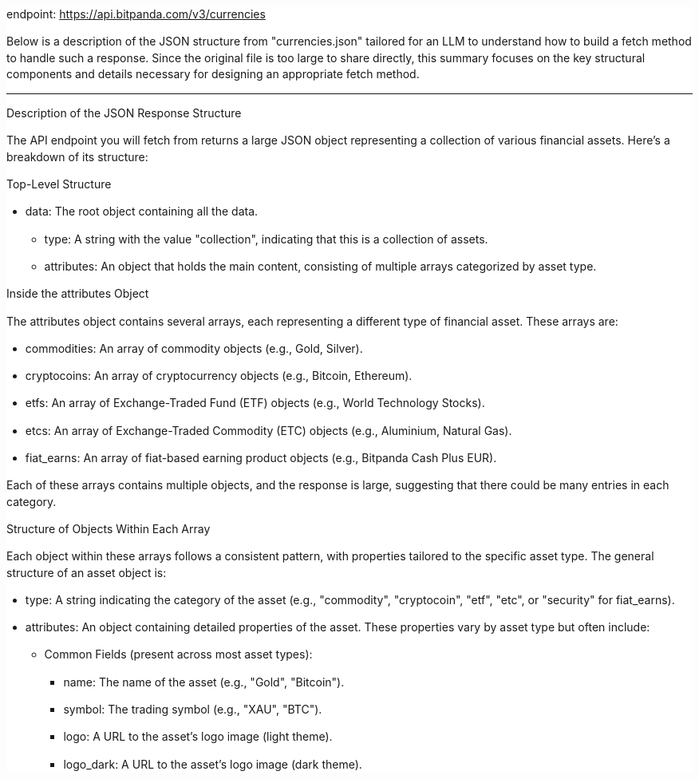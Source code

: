 endpoint: https://api.bitpanda.com/v3/currencies

Below is a description of the JSON structure from "currencies.json" tailored for an LLM to understand how to build a fetch method to handle such a response. Since the original file is too large to share directly, this summary focuses on the key structural components and details necessary for designing an appropriate fetch method.

* * *

Description of the JSON Response Structure

The API endpoint you will fetch from returns a large JSON object representing a collection of various financial assets. Here’s a breakdown of its structure:

Top-Level Structure

*   data: The root object containing all the data.
    
    *   type: A string with the value "collection", indicating that this is a collection of assets.
        
    *   attributes: An object that holds the main content, consisting of multiple arrays categorized by asset type.
        

Inside the attributes Object

The attributes object contains several arrays, each representing a different type of financial asset. These arrays are:

*   commodities: An array of commodity objects (e.g., Gold, Silver).
    
*   cryptocoins: An array of cryptocurrency objects (e.g., Bitcoin, Ethereum).
    
*   etfs: An array of Exchange-Traded Fund (ETF) objects (e.g., World Technology Stocks).
    
*   etcs: An array of Exchange-Traded Commodity (ETC) objects (e.g., Aluminium, Natural Gas).
    
*   fiat\_earns: An array of fiat-based earning product objects (e.g., Bitpanda Cash Plus EUR).
    

Each of these arrays contains multiple objects, and the response is large, suggesting that there could be many entries in each category.

Structure of Objects Within Each Array

Each object within these arrays follows a consistent pattern, with properties tailored to the specific asset type. The general structure of an asset object is:

*   type: A string indicating the category of the asset (e.g., "commodity", "cryptocoin", "etf", "etc", or "security" for fiat\_earns).
    
*   attributes: An object containing detailed properties of the asset. These properties vary by asset type but often include:
    
    *   Common Fields (present across most asset types):
        
        *   name: The name of the asset (e.g., "Gold", "Bitcoin").
            
        *   symbol: The trading symbol (e.g., "XAU", "BTC").
            
        *   logo: A URL to the asset’s logo image (light theme).
            
        *   logo\_dark: A URL to the asset’s logo image (dark theme).
            